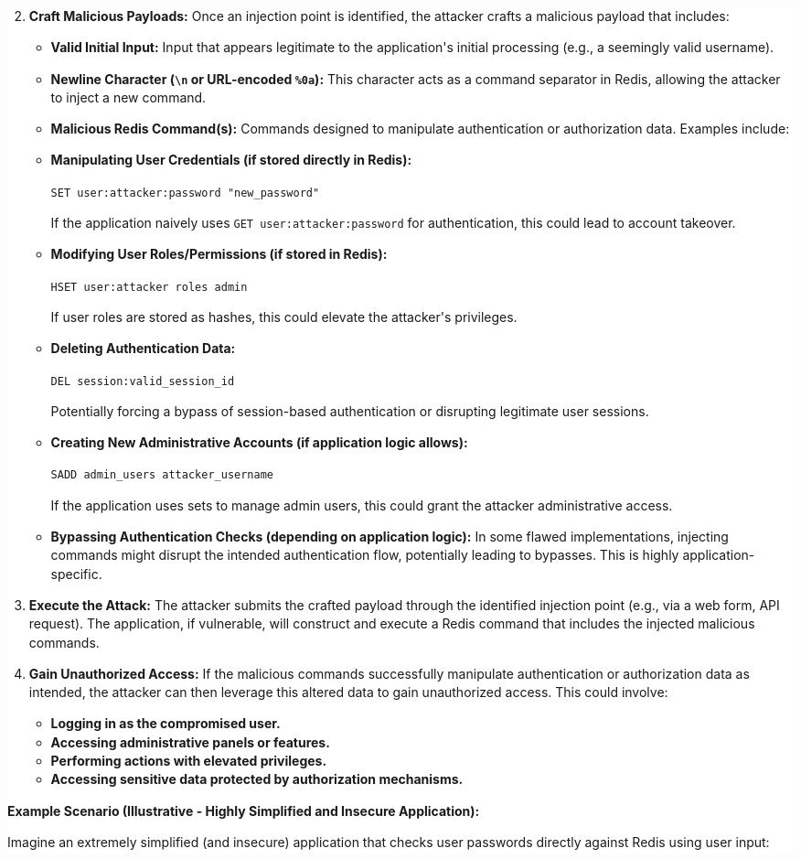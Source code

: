 2.  **Craft Malicious Payloads:** Once an injection point is identified, the attacker crafts a malicious payload that includes:
    *   **Valid Initial Input:**  Input that appears legitimate to the application's initial processing (e.g., a seemingly valid username).
    *   **Newline Character (`\n` or URL-encoded `%0a`):** This character acts as a command separator in Redis, allowing the attacker to inject a new command.
    *   **Malicious Redis Command(s):**  Commands designed to manipulate authentication or authorization data. Examples include:

    *   **Manipulating User Credentials (if stored directly in Redis):**
        ```redis
        SET user:attacker:password "new_password"
        ```
        If the application naively uses `GET user:attacker:password` for authentication, this could lead to account takeover.

    *   **Modifying User Roles/Permissions (if stored in Redis):**
        ```redis
        HSET user:attacker roles admin
        ```
        If user roles are stored as hashes, this could elevate the attacker's privileges.

    *   **Deleting Authentication Data:**
        ```redis
        DEL session:valid_session_id
        ```
        Potentially forcing a bypass of session-based authentication or disrupting legitimate user sessions.

    *   **Creating New Administrative Accounts (if application logic allows):**
        ```redis
        SADD admin_users attacker_username
        ```
        If the application uses sets to manage admin users, this could grant the attacker administrative access.

    *   **Bypassing Authentication Checks (depending on application logic):**  In some flawed implementations, injecting commands might disrupt the intended authentication flow, potentially leading to bypasses. This is highly application-specific.

3.  **Execute the Attack:** The attacker submits the crafted payload through the identified injection point (e.g., via a web form, API request). The application, if vulnerable, will construct and execute a Redis command that includes the injected malicious commands.

4.  **Gain Unauthorized Access:** If the malicious commands successfully manipulate authentication or authorization data as intended, the attacker can then leverage this altered data to gain unauthorized access. This could involve:
    *   **Logging in as the compromised user.**
    *   **Accessing administrative panels or features.**
    *   **Performing actions with elevated privileges.**
    *   **Accessing sensitive data protected by authorization mechanisms.**

**Example Scenario (Illustrative - Highly Simplified and Insecure Application):**

Imagine an extremely simplified (and insecure) application that checks user passwords directly against Redis using user input:

